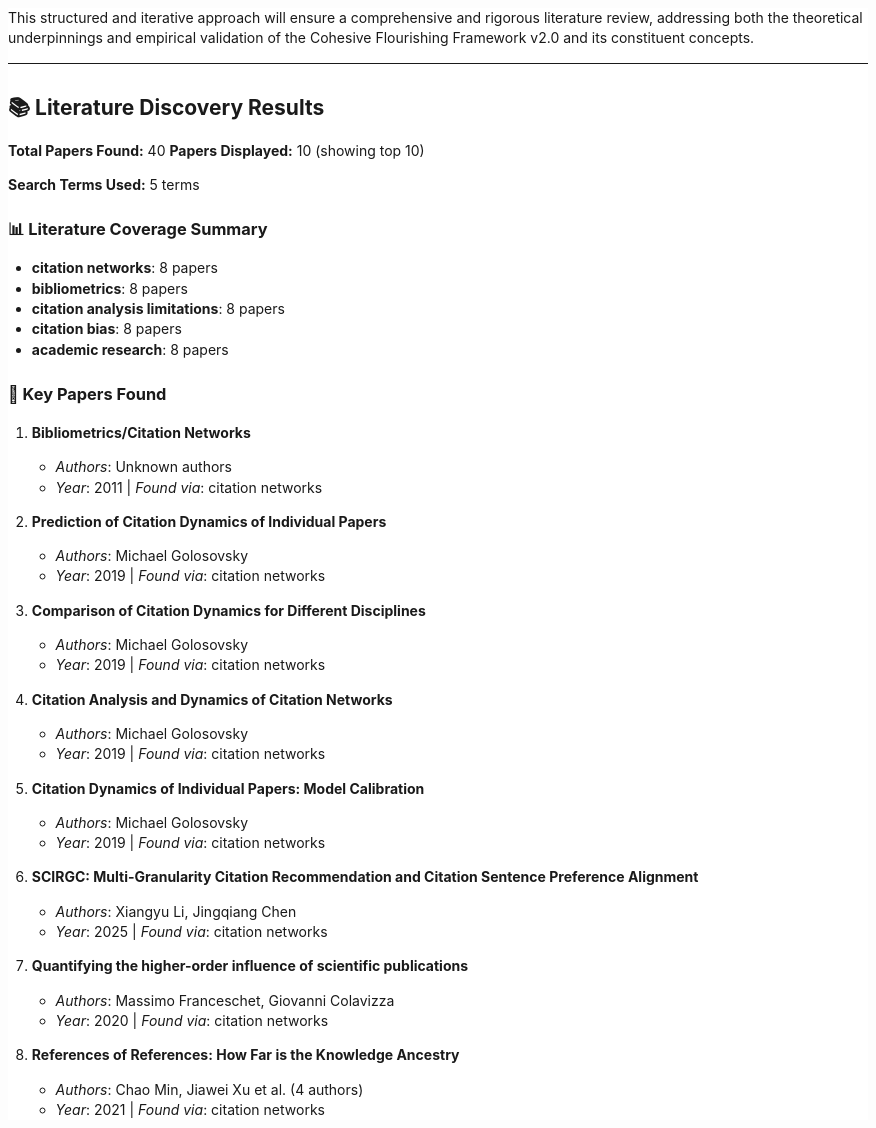 This structured and iterative approach will ensure a comprehensive and rigorous literature review, addressing both the theoretical underpinnings and empirical validation of the Cohesive Flourishing Framework v2.0 and its constituent concepts.

        
---

## 📚 Literature Discovery Results

**Total Papers Found:** 40
**Papers Displayed:** 10 (showing top 10)

**Search Terms Used:** 5 terms

### 📊 Literature Coverage Summary

- **citation networks**: 8 papers
- **bibliometrics**: 8 papers
- **citation analysis limitations**: 8 papers
- **citation bias**: 8 papers
- **academic research**: 8 papers

### 📑 Key Papers Found

1. **Bibliometrics/Citation Networks**
   - *Authors*: Unknown authors
   - *Year*: 2011 | *Found via*: citation networks

2. **Prediction of Citation Dynamics of Individual Papers**
   - *Authors*: Michael Golosovsky
   - *Year*: 2019 | *Found via*: citation networks

3. **Comparison of Citation Dynamics for Different Disciplines**
   - *Authors*: Michael Golosovsky
   - *Year*: 2019 | *Found via*: citation networks

4. **Citation Analysis and Dynamics of Citation Networks**
   - *Authors*: Michael Golosovsky
   - *Year*: 2019 | *Found via*: citation networks

5. **Citation Dynamics of Individual Papers: Model Calibration**
   - *Authors*: Michael Golosovsky
   - *Year*: 2019 | *Found via*: citation networks

6. **SCIRGC: Multi-Granularity Citation Recommendation and Citation Sentence
  Preference Alignment**
   - *Authors*: Xiangyu Li, Jingqiang Chen
   - *Year*: 2025 | *Found via*: citation networks

7. **Quantifying the higher-order influence of scientific publications**
   - *Authors*: Massimo Franceschet, Giovanni Colavizza
   - *Year*: 2020 | *Found via*: citation networks

8. **References of References: How Far is the Knowledge Ancestry**
   - *Authors*: Chao Min, Jiawei Xu et al. (4 authors)
   - *Year*: 2021 | *Found via*: citation networks
